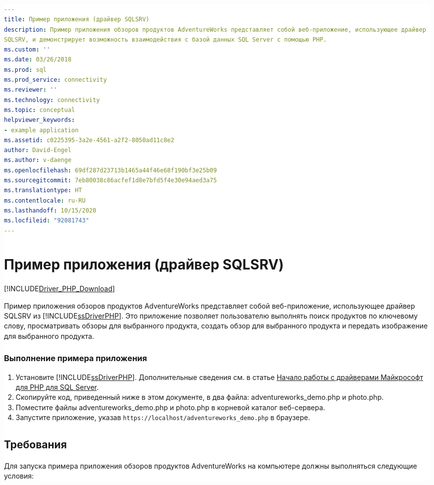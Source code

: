```yaml
---
title: Пример приложения (драйвер SQLSRV)
description: Пример приложения обзоров продуктов AdventureWorks представляет собой веб-приложение, использующее драйвер SQLSRV, и демонстрирует возможность взаимодействия с базой данных SQL Server с помощью PHP.
ms.custom: ''
ms.date: 03/26/2018
ms.prod: sql
ms.prod_service: connectivity
ms.reviewer: ''
ms.technology: connectivity
ms.topic: conceptual
helpviewer_keywords:
- example application
ms.assetid: c0225395-3a2e-4561-a2f2-8050ad11c8e2
author: David-Engel
ms.author: v-daenge
ms.openlocfilehash: 69df287d23713b1465a44f46e68f190bf3e25b09
ms.sourcegitcommit: 7eb80038c86acfef1d8e7bfd5f4e30e94aed3a75
ms.translationtype: HT
ms.contentlocale: ru-RU
ms.lasthandoff: 10/15/2020
ms.locfileid: "92081743"
---
```

# <a name="example-application-sqlsrv-driver"></a>Пример приложения (драйвер SQLSRV)
[!INCLUDE[Driver_PHP_Download](../../includes/driver_php_download.md)]

Пример приложения обзоров продуктов AdventureWorks представляет собой веб-приложение, использующее драйвер SQLSRV из [!INCLUDE[ssDriverPHP](../../includes/ssdriverphp_md.md)]. Это приложение позволяет пользователю выполнять поиск продуктов по ключевому слову, просматривать обзоры для выбранного продукта, создать обзор для выбранного продукта и передать изображение для выбранного продукта.  
  
### <a name="running-the-example-application"></a>Выполнение примера приложения  
  
1.  Установите [!INCLUDE[ssDriverPHP](../../includes/ssdriverphp_md.md)]. Дополнительные сведения см. в статье [Начало работы с драйверами Майкрософт для PHP для SQL Server](../../connect/php/getting-started-with-the-php-sql-driver.md).
2.  Скопируйте код, приведенный ниже в этом документе, в два файла: adventureworks_demo.php и photo.php.  
3.  Поместите файлы adventureworks_demo.php и photo.php в корневой каталог веб-сервера.  
4.  Запустите приложение, указав `https://localhost/adventureworks_demo.php` в браузере.  
  
## <a name="requirements"></a>Требования  
Для запуска примера приложения обзоров продуктов AdventureWorks на компьютере должны выполняться следующие условия:  
  